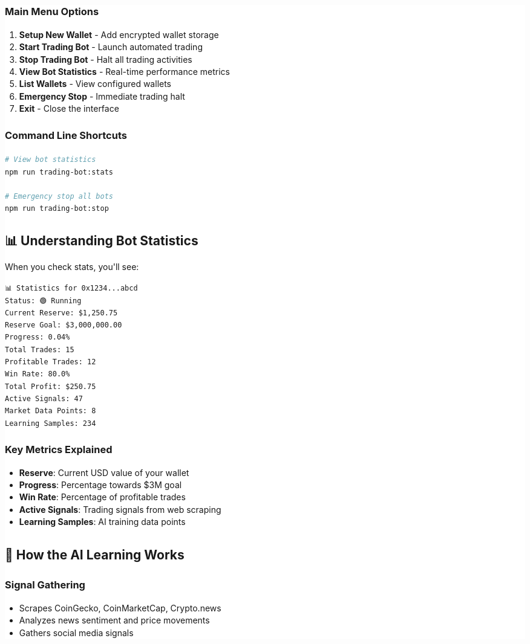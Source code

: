 ### Main Menu Options
1. **Setup New Wallet** - Add encrypted wallet storage
2. **Start Trading Bot** - Launch automated trading
3. **Stop Trading Bot** - Halt all trading activities
4. **View Bot Statistics** - Real-time performance metrics
5. **List Wallets** - View configured wallets
6. **Emergency Stop** - Immediate trading halt
7. **Exit** - Close the interface

### Command Line Shortcuts
```bash
# View bot statistics
npm run trading-bot:stats

# Emergency stop all bots
npm run trading-bot:stop
```

## 📊 Understanding Bot Statistics

When you check stats, you'll see:

```
📊 Statistics for 0x1234...abcd
Status: 🟢 Running
Current Reserve: $1,250.75
Reserve Goal: $3,000,000.00
Progress: 0.04%
Total Trades: 15
Profitable Trades: 12
Win Rate: 80.0%
Total Profit: $250.75
Active Signals: 47
Market Data Points: 8
Learning Samples: 234
```

### Key Metrics Explained
- **Reserve**: Current USD value of your wallet
- **Progress**: Percentage towards $3M goal
- **Win Rate**: Percentage of profitable trades
- **Active Signals**: Trading signals from web scraping
- **Learning Samples**: AI training data points

## 🧠 How the AI Learning Works

### Signal Gathering
- Scrapes CoinGecko, CoinMarketCap, Crypto.news
- Analyzes news sentiment and price movements
- Gathers social media signals
